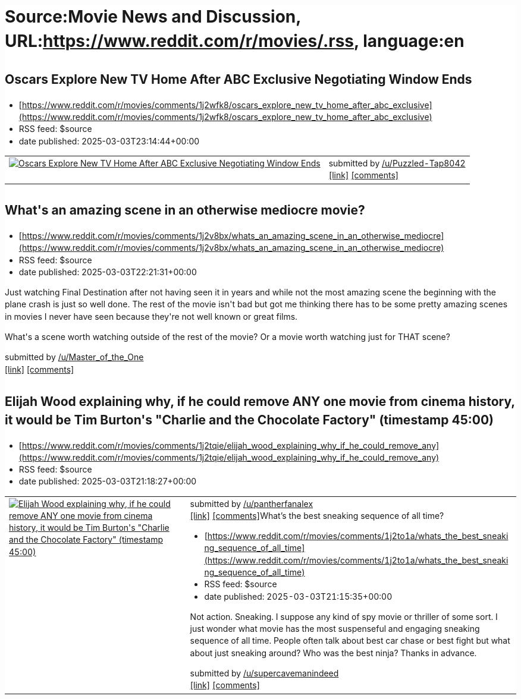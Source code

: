 # Source:Movie News and Discussion, URL:https://www.reddit.com/r/movies/.rss, language:en

## Oscars Explore New TV Home After ABC Exclusive Negotiating Window Ends
 - [https://www.reddit.com/r/movies/comments/1j2wfk8/oscars_explore_new_tv_home_after_abc_exclusive](https://www.reddit.com/r/movies/comments/1j2wfk8/oscars_explore_new_tv_home_after_abc_exclusive)
 - RSS feed: $source
 - date published: 2025-03-03T23:14:44+00:00

<table> <tr><td> <a href="https://www.reddit.com/r/movies/comments/1j2wfk8/oscars_explore_new_tv_home_after_abc_exclusive/"> <img src="https://external-preview.redd.it/Dpiulg54iZinRH9x8rTwdWHw420S7tpr78TfReGEXRg.jpg?width=640&amp;crop=smart&amp;auto=webp&amp;s=4779ad3a2da6d89e9888a53c02c5b5c52dfb6c16" alt="Oscars Explore New TV Home After ABC Exclusive Negotiating Window Ends" title="Oscars Explore New TV Home After ABC Exclusive Negotiating Window Ends" /> </a> </td><td> &#32; submitted by &#32; <a href="https://www.reddit.com/user/Puzzled-Tap8042"> /u/Puzzled-Tap8042 </a> <br/> <span><a href="https://deadline.com/2025/03/oscars-new-tv-home-abc-exclusive-negotiating-window-1236309797/">[link]</a></span> &#32; <span><a href="https://www.reddit.com/r/movies/comments/1j2wfk8/oscars_explore_new_tv_home_after_abc_exclusive/">[comments]</a></span> </td></tr></table>

## What's an amazing scene in an otherwise mediocre movie?
 - [https://www.reddit.com/r/movies/comments/1j2v8bx/whats_an_amazing_scene_in_an_otherwise_mediocre](https://www.reddit.com/r/movies/comments/1j2v8bx/whats_an_amazing_scene_in_an_otherwise_mediocre)
 - RSS feed: $source
 - date published: 2025-03-03T22:21:31+00:00

<div class="md"><p>Just watching Final Destination after not having seen it in years and while not the most amazing scene the beginning with the plane crash is just so well done. The rest of the movie isn&#39;t bad but got me thinking there has to be some pretty amazing scenes in movies I never have seen because they&#39;re not well known or great films. </p> <p>What&#39;s a scene worth watching outside of the rest of the movie? Or a movie worth watching just for THAT scene?</p> </div> &#32; submitted by &#32; <a href="https://www.reddit.com/user/Master_of_the_One"> /u/Master_of_the_One </a> <br/> <span><a href="https://www.reddit.com/r/movies/comments/1j2v8bx/whats_an_amazing_scene_in_an_otherwise_mediocre/">[link]</a></span> &#32; <span><a href="https://www.reddit.com/r/movies/comments/1j2v8bx/whats_an_amazing_scene_in_an_otherwise_mediocre/">[comments]</a></span>

## Elijah Wood explaining why, if he could remove ANY one movie from cinema history, it would be Tim Burton's "Charlie and the Chocolate Factory" (timestamp 45:00)
 - [https://www.reddit.com/r/movies/comments/1j2tqie/elijah_wood_explaining_why_if_he_could_remove_any](https://www.reddit.com/r/movies/comments/1j2tqie/elijah_wood_explaining_why_if_he_could_remove_any)
 - RSS feed: $source
 - date published: 2025-03-03T21:18:27+00:00

<table> <tr><td> <a href="https://www.reddit.com/r/movies/comments/1j2tqie/elijah_wood_explaining_why_if_he_could_remove_any/"> <img src="https://external-preview.redd.it/x_zNtenqDVRpZd54XzHU1zQaFtjaR4jay_wRsfWN8m4.jpg?width=320&amp;crop=smart&amp;auto=webp&amp;s=bc31bb389e82d3ab3185ec5bceb9defe9b45259c" alt="Elijah Wood explaining why, if he could remove ANY one movie from cinema history, it would be Tim Burton's &quot;Charlie and the Chocolate Factory&quot; (timestamp 45:00)" title="Elijah Wood explaining why, if he could remove ANY one movie from cinema history, it would be Tim Burton's &quot;Charlie and the Chocolate Factory&quot; (timestamp 45:00)" /> </a> </td><td> &#32; submitted by &#32; <a href="https://www.reddit.com/user/pantherfanalex"> /u/pantherfanalex </a> <br/> <span><a href="https://youtu.be/pI417jeeUNg?t=2680">[link]</a></span> &#32; <span><a href="https://www.reddit.com/r/movies/comments/1j2tqie/elijah_wood_explaining_why_if_he_could_remove_any/">[comments]</a></sp

## What’s the best sneaking sequence of all time?
 - [https://www.reddit.com/r/movies/comments/1j2to1a/whats_the_best_sneaking_sequence_of_all_time](https://www.reddit.com/r/movies/comments/1j2to1a/whats_the_best_sneaking_sequence_of_all_time)
 - RSS feed: $source
 - date published: 2025-03-03T21:15:35+00:00

<div class="md"><p>Not action. Sneaking. I suppose any kind of spy movie or thriller of some sort. I just wonder what movie has the most suspenseful and engaging sneaking sequence of all time. People often talk about best car chase or best fight but what about just sneaking around? Who was the best ninja? Thanks in advance. </p> </div> &#32; submitted by &#32; <a href="https://www.reddit.com/user/supercavemanindeed"> /u/supercavemanindeed </a> <br/> <span><a href="https://www.reddit.com/r/movies/comments/1j2to1a/whats_the_best_sneaking_sequence_of_all_time/">[link]</a></span> &#32; <span><a href="https://www.reddit.com/r/movies/comments/1j2to1a/whats_the_best_sneaking_sequence_of_all_time/">[comments]</a></span>
